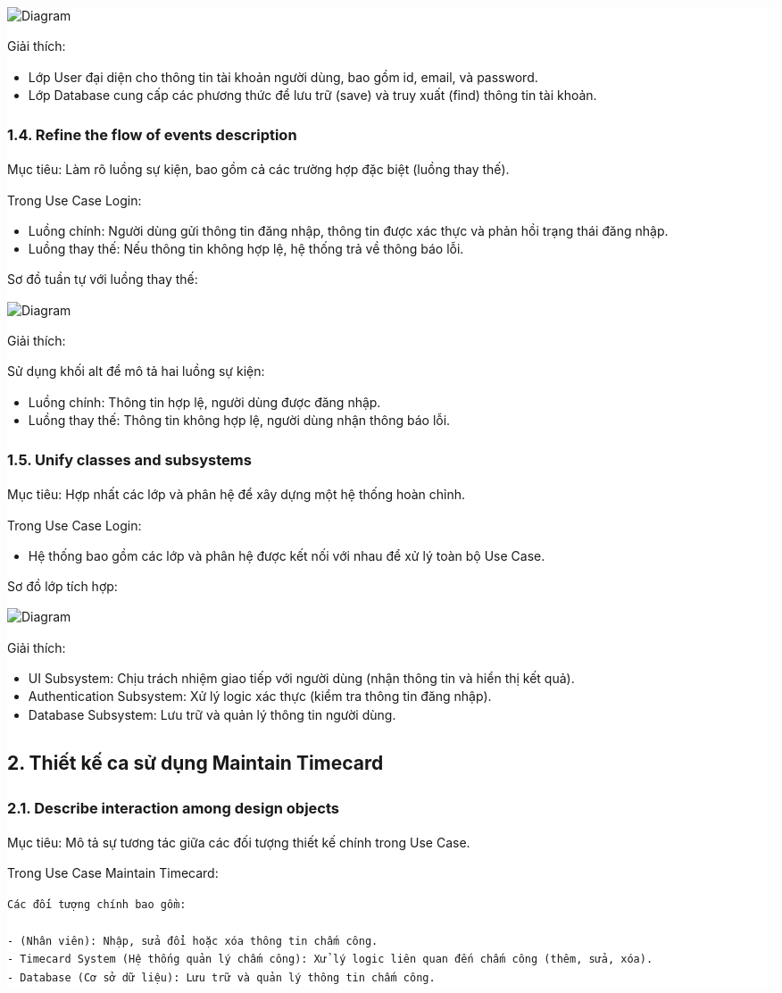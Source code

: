   ![Diagram](https://www.planttext.com/api/plantuml/png/UhzxlqDnIM9HIMbk3bToJc9niK9eSMgHGZMN0X1afbWfPEQLWDcfkOcPELOAmIL5cNdfO942eEho_A8Kk60j5zG8byIInAJ4ubIeCSM9PQaQ86CrhHJAyZDJm89fcNaf6c13WQ8WIP1siDswkdO84wmKb7oERIXLACaul2KlNQ4aCq-XvF22J8NiZFo7knRdAN4vfEQb01qF0000__y30000)

  Giải thích:

  - Lớp User đại diện cho thông tin tài khoản người dùng, bao gồm id, email, và password.
  - Lớp Database cung cấp các phương thức để lưu trữ (save) và truy xuất (find) thông tin tài khoản.

  ### 1.4. Refine the flow of events description
  
  Mục tiêu: Làm rõ luồng sự kiện, bao gồm cả các trường hợp đặc biệt (luồng thay thế).

  Trong Use Case Login:

  - Luồng chính: Người dùng gửi thông tin đăng nhập, thông tin được xác thực và phản hồi trạng thái đăng nhập.
  - Luồng thay thế: Nếu thông tin không hợp lệ, hệ thống trả về thông báo lỗi.

  Sơ đồ tuần tự với luồng thay thế:

  ![Diagram](https://www.planttext.com/api/plantuml/png/b94nJWCn44Lxd-8hVIwm1GhHIXIKX0DC5YksikjTx5aaIfI25YfQejJfgDP5Ykn5V0AkW9qWI10fqbZZcV_dVMa-_MRac2otLIceuDhYraahcjZIXMx8C0QNBIjfufzOrmOtZuvbDG0vfCcnDYUcAJcv6-TZ8T8w32zsqWnNmQyrM6q_p0oi3VhNVX5BeqAtRaGI9N4-pd2jWrzKO4kdzLGo9hz35VogGHdyiq3SWU4FTs93jy93y4-OXsx3k6zJuyYmXqTBYfoXVpaWfGZlHg58B25B9m-vytrvDlu_tvyKtvJfTbadnPiMqjo9KNpYnRu0003__mC0)

  Giải thích:

  Sử dụng khối alt để mô tả hai luồng sự kiện:

  - Luồng chính: Thông tin hợp lệ, người dùng được đăng nhập.
  - Luồng thay thế: Thông tin không hợp lệ, người dùng nhận thông báo lỗi.

  ### 1.5. Unify classes and subsystems

  Mục tiêu: Hợp nhất các lớp và phân hệ để xây dựng một hệ thống hoàn chỉnh.

  Trong Use Case Login:

  - Hệ thống bao gồm các lớp và phân hệ được kết nối với nhau để xử lý toàn bộ Use Case.

  Sơ đồ lớp tích hợp:

  ![Diagram](https://www.planttext.com/api/plantuml/png/R591JiCm4Bpx5QkSWaG_q0Cg4XAgk17r0Pl492iSEuhNHHNggI_W8Rrn8WSEz2Dv0L_0BadQGlRadLtFpAxztNukB6F3hbAYnkmP2mdHQWc9I-t6igmYU1K0cK9hmUCX2L58NbdPB7NjEBwQGy8DwQ8lvcHhXPj7QPtYsFEpiqEBxrqRodtdLcp5IVFMSIarKuPCHa_hN_Oan_heI9c2T2mh93LeNKFjhxsO9ZzJJurH4lK_0tV8cAALqz9ZTP2pk9PnMC5fe11FfFDV4nuFvQCEm6c77Xj9o1iZpNrsuRt7_WumsFPFCPlTJ6za3j5zr-u9kFnwrmKmQJYy7NR-gClkOrz7Ol9U81pdz2GFrBMx2hZ1CwP8BAJE_NVv0G00__y30000)

  Giải thích:

  - UI Subsystem: Chịu trách nhiệm giao tiếp với người dùng (nhận thông tin và hiển thị kết quả).
  - Authentication Subsystem: Xử lý logic xác thực (kiểm tra thông tin đăng nhập).
  - Database Subsystem: Lưu trữ và quản lý thông tin người dùng.

## 2. Thiết kế ca sử dụng Maintain Timecard

  ### 2.1. Describe interaction among design objects

  Mục tiêu: Mô tả sự tương tác giữa các đối tượng thiết kế chính trong Use Case.

  Trong Use Case Maintain Timecard:

    Các đối tượng chính bao gồm:

    - (Nhân viên): Nhập, sửa đổi hoặc xóa thông tin chấm công.
    - Timecard System (Hệ thống quản lý chấm công): Xử lý logic liên quan đến chấm công (thêm, sửa, xóa).
    - Database (Cơ sở dữ liệu): Lưu trữ và quản lý thông tin chấm công.
